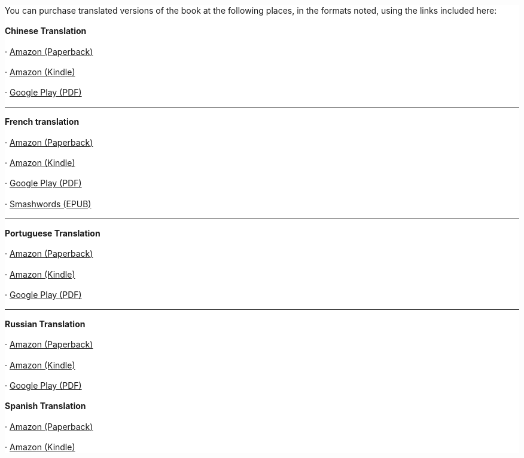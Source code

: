 You can purchase translated versions of the book at the following places, in the formats noted, using the links included here:

**Chinese Translation**

· [Amazon (Paperback)](https://www.amazon.com/Negotiating-Success-Essential-Strategies-Chinese/dp/0997056622/ref=sr_1_3?ie=UTF8&qid=1485040406&sr=8-3&keywords=negotiating+for+success+chinese)

· [Amazon (Kindle)](https://www.amazon.com/x8C08-x5411-x6210-x529F-x5FC5-ebook/dp/B01FN4H65E/ref=tmm_kin_swatch_0?_encoding=UTF8&qid=1485040406&sr=8-3)

· [Google Play (PDF)](https://play.google.com/store/books/details?id=M6QoDAAAQBAJ)

****

**French translation**

· [Amazon (Paperback)](https://www.amazon.com/N%C3%A9gocier-cl%C3%A9-succ%C3%A8s-comp%C3%A9tences-essentielles/dp/0990367177/ref=sr_1_1?ie=UTF8&qid=1485040676&sr=8-1&keywords=N%C3%A9gocier%2C+la+cl%C3%A9+du+succ%C3%A8s)

· [Amazon (Kindle)](https://www.amazon.com/N-gocier-cl-succ-s-comp-tences-essentielles-ebook/dp/B015VMHTX2/ref=tmm_kin_swatch_0?_encoding=UTF8&qid=1485040676&sr=8-1)

· [Google Play (PDF)](https://play.google.com/store/books/details?id=nfidCgAAQBAJ)

· [Smashwords (EPUB)](https://www.smashwords.com/books/view/580725)

****

**Portuguese Translation**

· [Amazon (Paperback)](https://www.amazon.com/Negocia%C3%A7%C3%A3o-Rumo-Sucesso-Estrat%C3%A9gias-Habilidades/dp/0997056665/ref=sr_1_fkmr0_4?ie=UTF8&qid=1485040553&sr=8-4-fkmr0&keywords=negotiating+for+success+portuguese)

· [Amazon (Kindle)](https://www.amazon.com/Negocia-o-Rumo-Sucesso-Estrat-gias-Habilidades-ebook/dp/B01KKSTBWO/ref=tmm_kin_swatch_0?_encoding=UTF8&qid=1485040553&sr=8-4-fkmr0)

· [Google Play (PDF)](https://play.google.com/store/books/details?id=NQXdDAAAQBAJ)

****

**Russian Translation**

· [Amazon (Paperback)](https://www.amazon.com/Negotiating-Success-Essential-Strategies-Russian/dp/0997056649/ref=sr_1_1?ie=UTF8&qid=1485040739&sr=8-1&keywords=negotiating+for+success+russian)

· [Amazon (Kindle)](https://www.amazon.com/x423-x441-x43F-x435-x448-ebook/dp/B01H98SOJO/ref=tmm_kin_swatch_0?_encoding=UTF8&qid=1485040739&sr=8-1)

· [Google Play (PDF)](https://play.google.com/store/books/details?id=7t1sDAAAQBAJ)

**Spanish Translation**

· [Amazon (Paperback)](https://www.amazon.com/Negociar-ruta-hacia-%C3%A9xito-Estrategias/dp/0990367150/ref=sr_1_1?ie=UTF8&qid=1485040477&sr=8-1&keywords=negociar+ruta+hacia)

· [Amazon (Kindle)](https://www.amazon.com/Negociar-ruta-hacia-xito-Estrategias-ebook/dp/B00TOYK84Q/ref=tmm_kin_swatch_0?_encoding=UTF8&qid=1485040477&sr=8-1)
